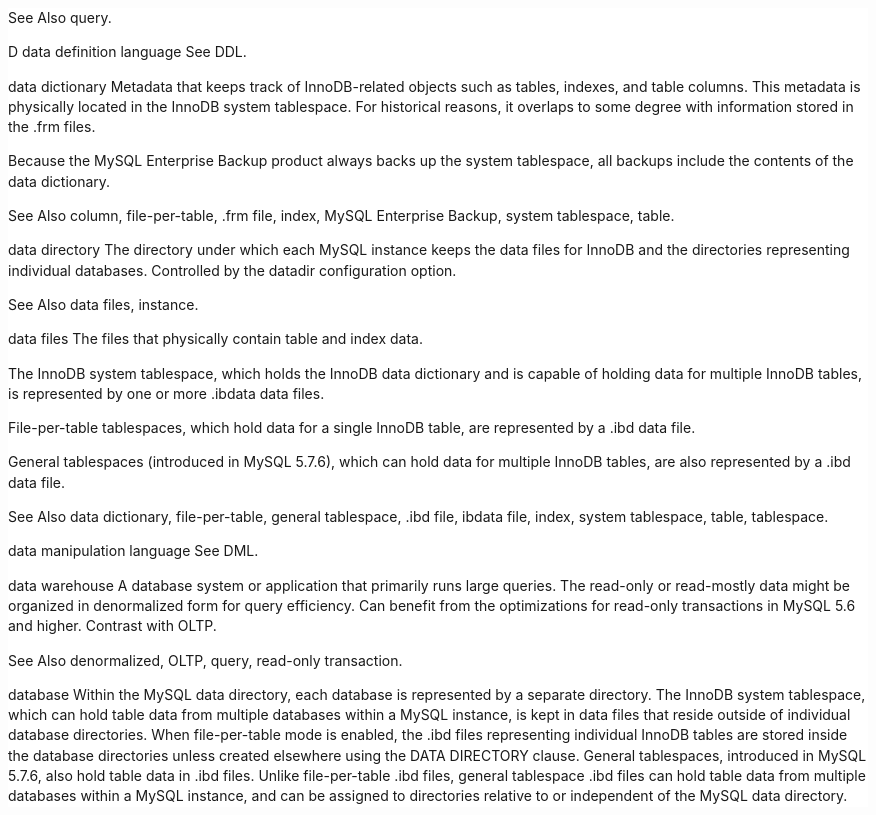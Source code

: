 See Also query.

D
data definition language
See DDL.

data dictionary
Metadata that keeps track of InnoDB-related objects such as tables, indexes, and table columns. This metadata is physically located in the InnoDB system tablespace. For historical reasons, it overlaps to some degree with information stored in the .frm files.

Because the MySQL Enterprise Backup product always backs up the system tablespace, all backups include the contents of the data dictionary.

See Also column, file-per-table, .frm file, index, MySQL Enterprise Backup, system tablespace, table.

data directory
The directory under which each MySQL instance keeps the data files for InnoDB and the directories representing individual databases. Controlled by the datadir configuration option.

See Also data files, instance.

data files
The files that physically contain table and index data.

The InnoDB system tablespace, which holds the InnoDB data dictionary and is capable of holding data for multiple InnoDB tables, is represented by one or more .ibdata data files.

File-per-table tablespaces, which hold data for a single InnoDB table, are represented by a .ibd data file.

General tablespaces (introduced in MySQL 5.7.6), which can hold data for multiple InnoDB tables, are also represented by a .ibd data file.

See Also data dictionary, file-per-table, general tablespace, .ibd file, ibdata file, index, system tablespace, table, tablespace.

data manipulation language
See DML.

data warehouse
A database system or application that primarily runs large queries. The read-only or read-mostly data might be organized in denormalized form for query efficiency. Can benefit from the optimizations for read-only transactions in MySQL 5.6 and higher. Contrast with OLTP.

See Also denormalized, OLTP, query, read-only transaction.

database
Within the MySQL data directory, each database is represented by a separate directory. The InnoDB system tablespace, which can hold table data from multiple databases within a MySQL instance, is kept in data files that reside outside of individual database directories. When file-per-table mode is enabled, the .ibd files representing individual InnoDB tables are stored inside the database directories unless created elsewhere using the DATA DIRECTORY clause. General tablespaces, introduced in MySQL 5.7.6, also hold table data in .ibd files. Unlike file-per-table .ibd files, general tablespace .ibd files can hold table data from multiple databases within a MySQL instance, and can be assigned to directories relative to or independent of the MySQL data directory.
